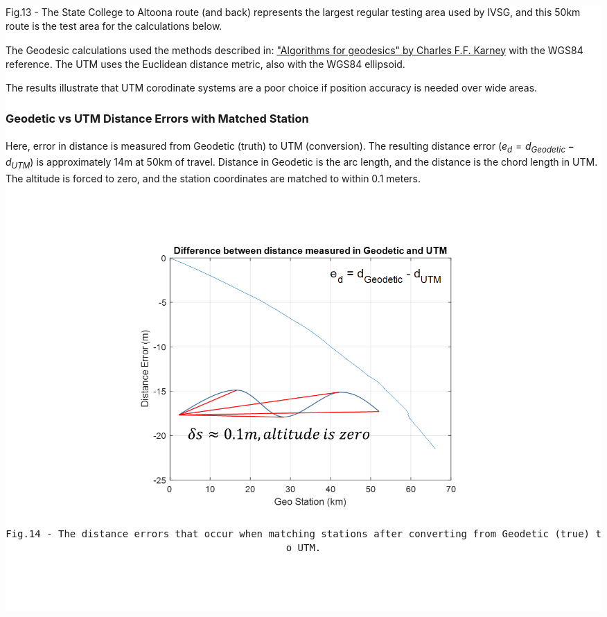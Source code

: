 <figcaption>Fig.13 - The State College to Altoona route (and back) represents the largest regular testing area used by IVSG, and this 50km route is the test area for the calculations below.</figcaption>

</pre>

The Geodesic calculations used the methods described in:
["Algorithms for geodesics" by Charles F.F. Karney](https://link.springer.com/article/10.1007/s00190-012-0578-z) with the WGS84 reference.
The UTM uses the Euclidean distance metric, also with the WGS84 ellipsoid.

The results illustrate that UTM corodinate systems are a poor choice if position accuracy is needed over wide areas.

### Geodetic vs UTM Distance Errors with Matched Station
Here, error in distance is measured from Geodetic (truth) to UTM (conversion). The resulting distance error ($e_d = d_{Geodetic} - d_{UTM}$) is approximately 14m at 50km of travel. Distance in Geodetic is the arc length, and the distance is the chord length in UTM. The altitude is forced to zero, and the station coordinates are matched to within 0.1 meters.

<pre align="center">
 <p align="center">
<img src=".\Images\GeodeticVsUTM.png" alt="Geodetic versus UTM" width="523" height="404">
<figcaption>Fig.14 - The distance errors that occur when matching stations after converting from Geodetic (true) to UTM.</figcaption>

